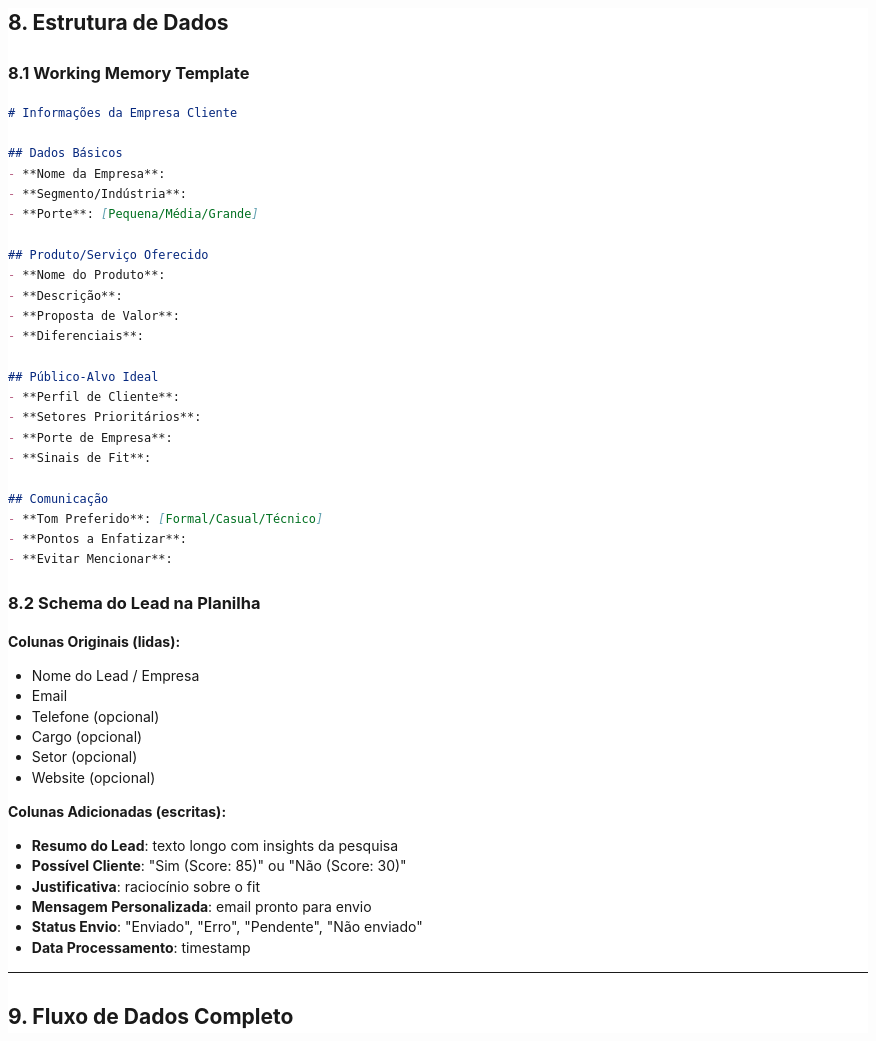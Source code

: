
## 8. Estrutura de Dados

### 8.1 Working Memory Template

```markdown
# Informações da Empresa Cliente

## Dados Básicos
- **Nome da Empresa**: 
- **Segmento/Indústria**: 
- **Porte**: [Pequena/Média/Grande]

## Produto/Serviço Oferecido
- **Nome do Produto**: 
- **Descrição**: 
- **Proposta de Valor**: 
- **Diferenciais**: 

## Público-Alvo Ideal
- **Perfil de Cliente**: 
- **Setores Prioritários**: 
- **Porte de Empresa**: 
- **Sinais de Fit**: 

## Comunicação
- **Tom Preferido**: [Formal/Casual/Técnico]
- **Pontos a Enfatizar**: 
- **Evitar Mencionar**: 
```

### 8.2 Schema do Lead na Planilha

**Colunas Originais (lidas):**
- Nome do Lead / Empresa
- Email
- Telefone (opcional)
- Cargo (opcional)
- Setor (opcional)
- Website (opcional)

**Colunas Adicionadas (escritas):**
- **Resumo do Lead**: texto longo com insights da pesquisa
- **Possível Cliente**: "Sim (Score: 85)" ou "Não (Score: 30)"
- **Justificativa**: raciocínio sobre o fit
- **Mensagem Personalizada**: email pronto para envio
- **Status Envio**: "Enviado", "Erro", "Pendente", "Não enviado"
- **Data Processamento**: timestamp

---

## 9. Fluxo de Dados Completo
